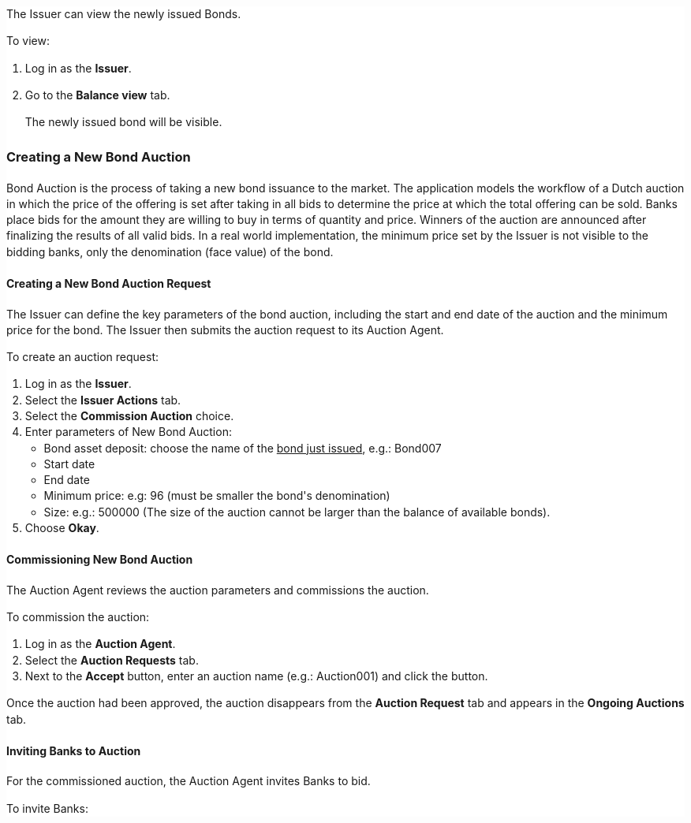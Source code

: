 The Issuer can view the newly issued Bonds.

To view:

1. Log in as the **Issuer**.
2. Go to the **Balance view** tab.

   The newly issued bond will be visible.

### Creating a New Bond Auction

Bond Auction is the process of taking a new bond issuance to the market. The application models the workflow of a Dutch auction in which the price of the offering is set after taking in all bids to determine the price at which the total offering can be sold. Banks place bids for the amount they are willing to buy in terms of quantity and price. Winners of the auction are announced after finalizing the results of all valid bids. In a real world implementation, the minimum price set by the Issuer is not visible to the bidding banks, only the denomination (face value) of the bond.

#### Creating a New Bond Auction Request

The Issuer can define the key parameters of the bond auction, including the start and end date of the auction and the minimum price for the bond. The Issuer then submits the auction request to its Auction Agent.

To create an auction request:

1. Log in as the **Issuer**.
2. Select the **Issuer Actions** tab.
3. Select the **Commission Auction** choice.
4. Enter parameters of New Bond Auction:
    *  Bond asset deposit: choose the name of the [bond just issued](#approving-new-bond-issuance-request), e.g.: Bond007
    *  Start date
    *  End date
    *  Minimum price: e.g: 96 (must be smaller the bond's denomination)
    *  Size: e.g.: 500000 (The size of the auction cannot be larger than the balance of available bonds).
6. Choose **Okay**.

#### Commissioning New Bond Auction

The Auction Agent reviews the auction parameters and commissions the auction.

To commission the auction:

1. Log in as the **Auction Agent**.
2. Select the **Auction Requests** tab.
3. Next to the **Accept** button, enter an auction name (e.g.: Auction001) and click the button.

Once the auction had been approved, the auction disappears from the **Auction Request** tab and appears in the **Ongoing Auctions** tab.

#### Inviting Banks to Auction

 For the commissioned auction, the Auction Agent invites Banks to bid.

To invite Banks:
